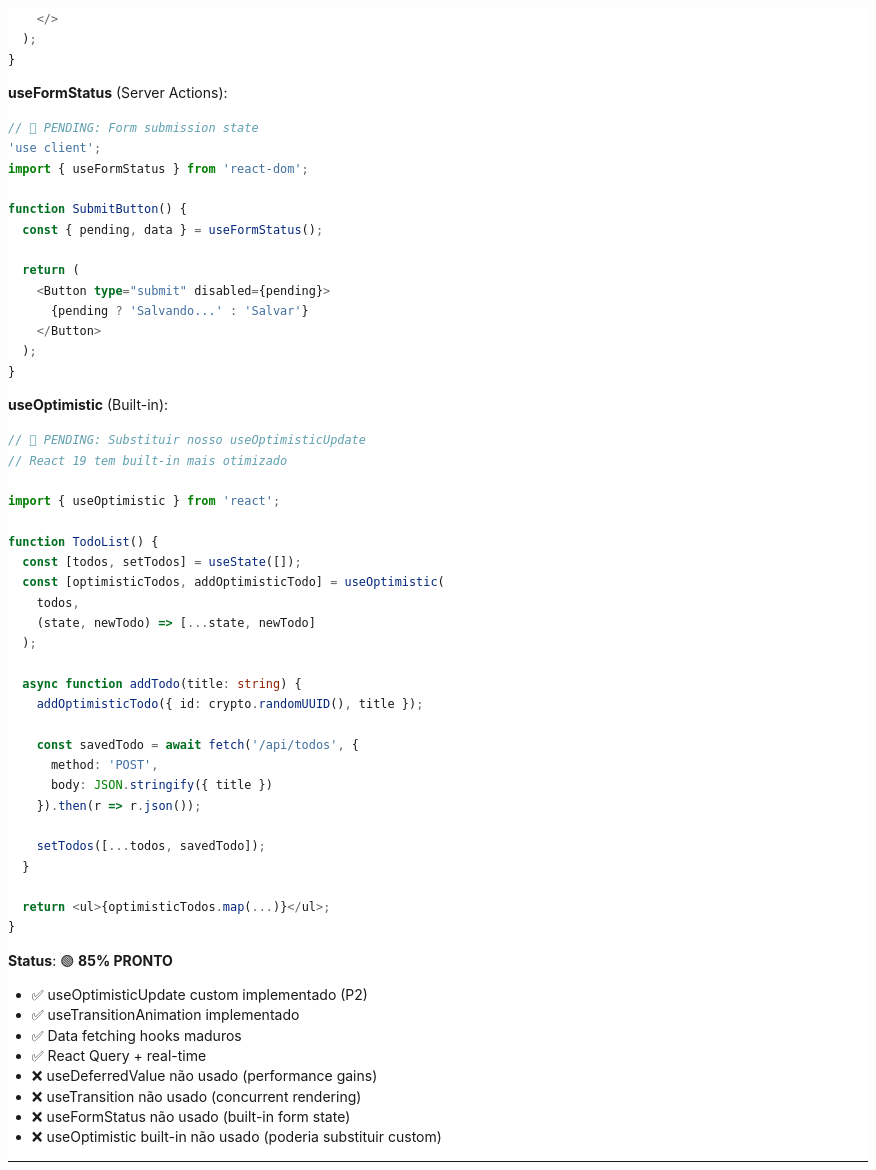 ```typescript
    </>
  );
}
```

**useFormStatus** (Server Actions):
```typescript
// 🔴 PENDING: Form submission state
'use client';
import { useFormStatus } from 'react-dom';

function SubmitButton() {
  const { pending, data } = useFormStatus();
  
  return (
    <Button type="submit" disabled={pending}>
      {pending ? 'Salvando...' : 'Salvar'}
    </Button>
  );
}
```

**useOptimistic** (Built-in):
```typescript
// 🔴 PENDING: Substituir nosso useOptimisticUpdate
// React 19 tem built-in mais otimizado

import { useOptimistic } from 'react';

function TodoList() {
  const [todos, setTodos] = useState([]);
  const [optimisticTodos, addOptimisticTodo] = useOptimistic(
    todos,
    (state, newTodo) => [...state, newTodo]
  );
  
  async function addTodo(title: string) {
    addOptimisticTodo({ id: crypto.randomUUID(), title });
    
    const savedTodo = await fetch('/api/todos', {
      method: 'POST',
      body: JSON.stringify({ title })
    }).then(r => r.json());
    
    setTodos([...todos, savedTodo]);
  }
  
  return <ul>{optimisticTodos.map(...)}</ul>;
}
```

**Status**: 🟢 **85% PRONTO**
- ✅ useOptimisticUpdate custom implementado (P2)
- ✅ useTransitionAnimation implementado
- ✅ Data fetching hooks maduros
- ✅ React Query + real-time
- ❌ useDeferredValue não usado (performance gains)
- ❌ useTransition não usado (concurrent rendering)
- ❌ useFormStatus não usado (built-in form state)
- ❌ useOptimistic built-in não usado (poderia substituir custom)

---